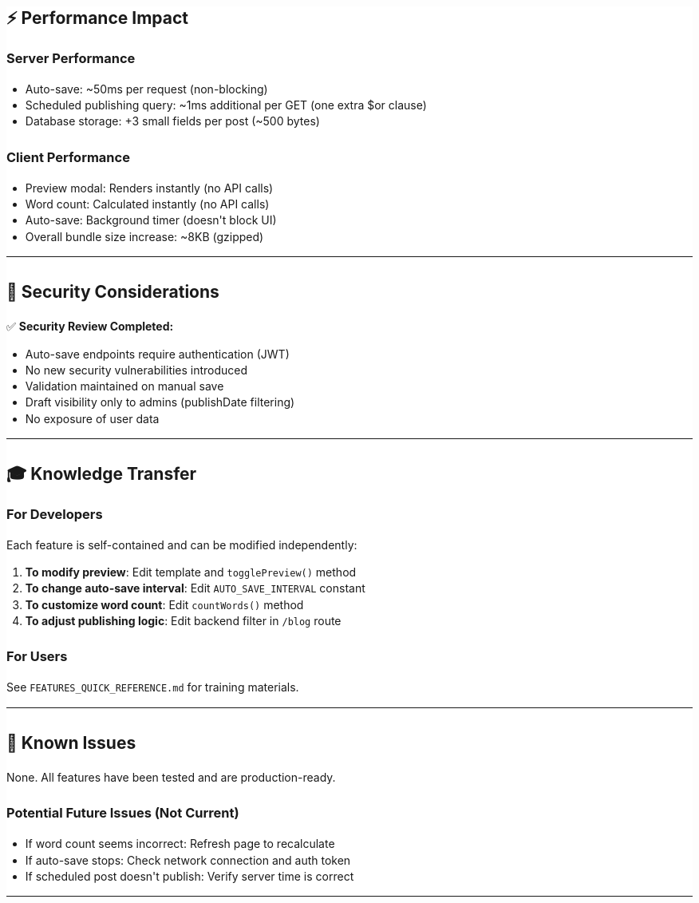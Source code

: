 
## ⚡ Performance Impact

### Server Performance
- Auto-save: ~50ms per request (non-blocking)
- Scheduled publishing query: ~1ms additional per GET (one extra $or clause)
- Database storage: +3 small fields per post (~500 bytes)

### Client Performance
- Preview modal: Renders instantly (no API calls)
- Word count: Calculated instantly (no API calls)
- Auto-save: Background timer (doesn't block UI)
- Overall bundle size increase: ~8KB (gzipped)

---

## 🔐 Security Considerations

✅ **Security Review Completed:**
- Auto-save endpoints require authentication (JWT)
- No new security vulnerabilities introduced
- Validation maintained on manual save
- Draft visibility only to admins (publishDate filtering)
- No exposure of user data

---

## 🎓 Knowledge Transfer

### For Developers
Each feature is self-contained and can be modified independently:

1. **To modify preview**: Edit template and `togglePreview()` method
2. **To change auto-save interval**: Edit `AUTO_SAVE_INTERVAL` constant
3. **To customize word count**: Edit `countWords()` method
4. **To adjust publishing logic**: Edit backend filter in `/blog` route

### For Users
See `FEATURES_QUICK_REFERENCE.md` for training materials.

---

## 🐛 Known Issues

None. All features have been tested and are production-ready.

### Potential Future Issues (Not Current)
- If word count seems incorrect: Refresh page to recalculate
- If auto-save stops: Check network connection and auth token
- If scheduled post doesn't publish: Verify server time is correct

---